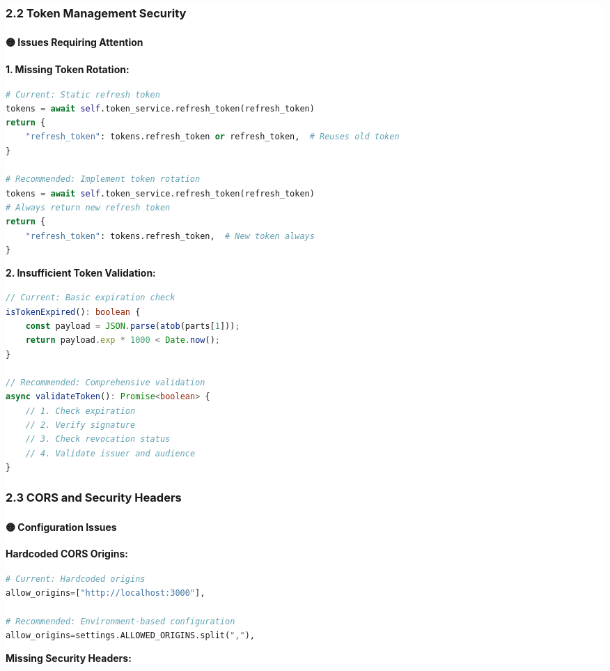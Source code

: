 ### 2.2 Token Management Security

#### 🟡 Issues Requiring Attention

**1. Missing Token Rotation:**

```python
# Current: Static refresh token
tokens = await self.token_service.refresh_token(refresh_token)
return {
    "refresh_token": tokens.refresh_token or refresh_token,  # Reuses old token
}

# Recommended: Implement token rotation
tokens = await self.token_service.refresh_token(refresh_token)
# Always return new refresh token
return {
    "refresh_token": tokens.refresh_token,  # New token always
}
```

**2. Insufficient Token Validation:**

```typescript
// Current: Basic expiration check
isTokenExpired(): boolean {
    const payload = JSON.parse(atob(parts[1]));
    return payload.exp * 1000 < Date.now();
}

// Recommended: Comprehensive validation
async validateToken(): Promise<boolean> {
    // 1. Check expiration
    // 2. Verify signature
    // 3. Check revocation status
    // 4. Validate issuer and audience
}
```

### 2.3 CORS and Security Headers

#### 🟡 Configuration Issues

**Hardcoded CORS Origins:**

```python
# Current: Hardcoded origins
allow_origins=["http://localhost:3000"],

# Recommended: Environment-based configuration
allow_origins=settings.ALLOWED_ORIGINS.split(","),
```

**Missing Security Headers:**
